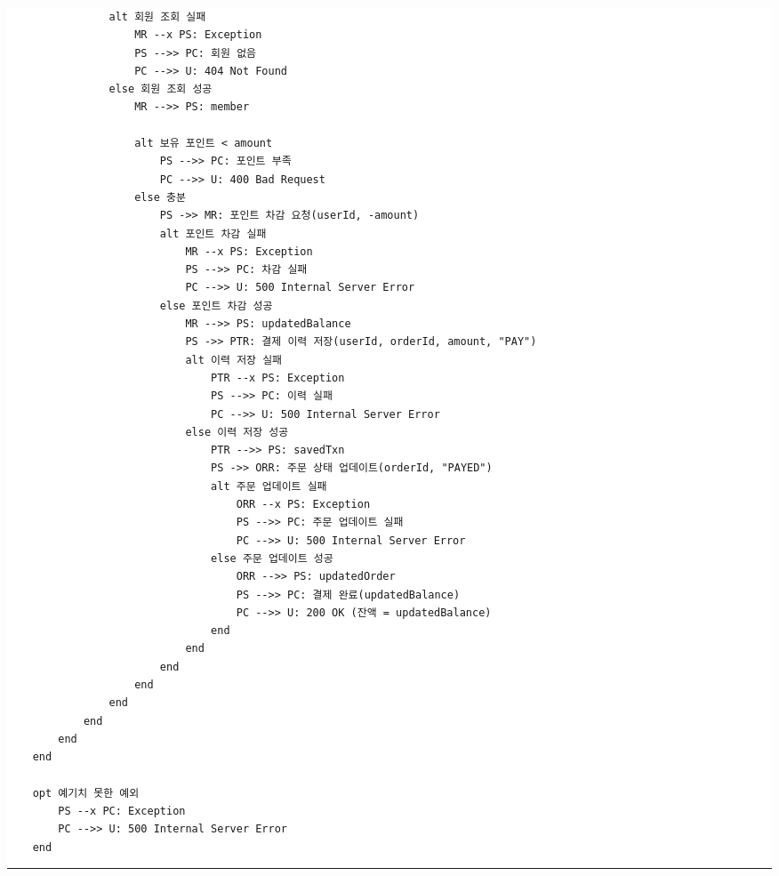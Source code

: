 ```mermaid
                alt 회원 조회 실패
                    MR --x PS: Exception
                    PS -->> PC: 회원 없음
                    PC -->> U: 404 Not Found
                else 회원 조회 성공
                    MR -->> PS: member

                    alt 보유 포인트 < amount
                        PS -->> PC: 포인트 부족
                        PC -->> U: 400 Bad Request
                    else 충분
                        PS ->> MR: 포인트 차감 요청(userId, -amount)
                        alt 포인트 차감 실패
                            MR --x PS: Exception
                            PS -->> PC: 차감 실패
                            PC -->> U: 500 Internal Server Error
                        else 포인트 차감 성공
                            MR -->> PS: updatedBalance
                            PS ->> PTR: 결제 이력 저장(userId, orderId, amount, "PAY")
                            alt 이력 저장 실패
                                PTR --x PS: Exception
                                PS -->> PC: 이력 실패
                                PC -->> U: 500 Internal Server Error
                            else 이력 저장 성공
                                PTR -->> PS: savedTxn
                                PS ->> ORR: 주문 상태 업데이트(orderId, "PAYED")
                                alt 주문 업데이트 실패
                                    ORR --x PS: Exception
                                    PS -->> PC: 주문 업데이트 실패
                                    PC -->> U: 500 Internal Server Error
                                else 주문 업데이트 성공
                                    ORR -->> PS: updatedOrder
                                    PS -->> PC: 결제 완료(updatedBalance)
                                    PC -->> U: 200 OK (잔액 = updatedBalance)
                                end
                            end
                        end
                    end
                end
            end
        end
    end

    opt 예기치 못한 예외
        PS --x PC: Exception
        PC -->> U: 500 Internal Server Error
    end
```

---
